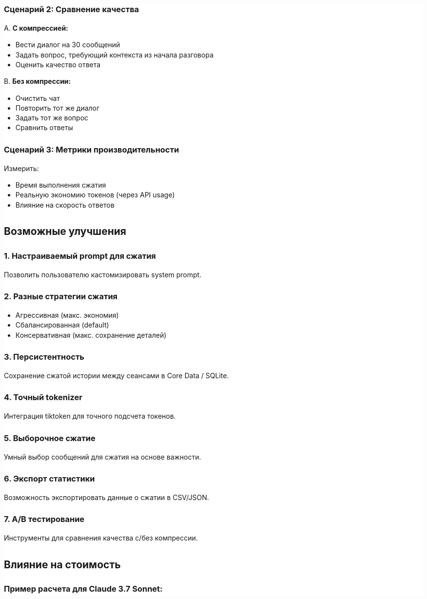 ### Сценарий 2: Сравнение качества

A. **С компрессией:**
- Вести диалог на 30 сообщений
- Задать вопрос, требующий контекста из начала разговора
- Оценить качество ответа

B. **Без компрессии:**
- Очистить чат
- Повторить тот же диалог
- Задать тот же вопрос
- Сравнить ответы

### Сценарий 3: Метрики производительности

Измерить:
- Время выполнения сжатия
- Реальную экономию токенов (через API usage)
- Влияние на скорость ответов

## Возможные улучшения

### 1. Настраиваемый prompt для сжатия
Позволить пользователю кастомизировать system prompt.

### 2. Разные стратегии сжатия
- Агрессивная (макс. экономия)
- Сбалансированная (default)
- Консервативная (макс. сохранение деталей)

### 3. Персистентность
Сохранение сжатой истории между сеансами в Core Data / SQLite.

### 4. Точный tokenizer
Интеграция tiktoken для точного подсчета токенов.

### 5. Выборочное сжатие
Умный выбор сообщений для сжатия на основе важности.

### 6. Экспорт статистики
Возможность экспортировать данные о сжатии в CSV/JSON.

### 7. A/B тестирование
Инструменты для сравнения качества с/без компрессии.

## Влияние на стоимость

### Пример расчета для Claude 3.7 Sonnet:
